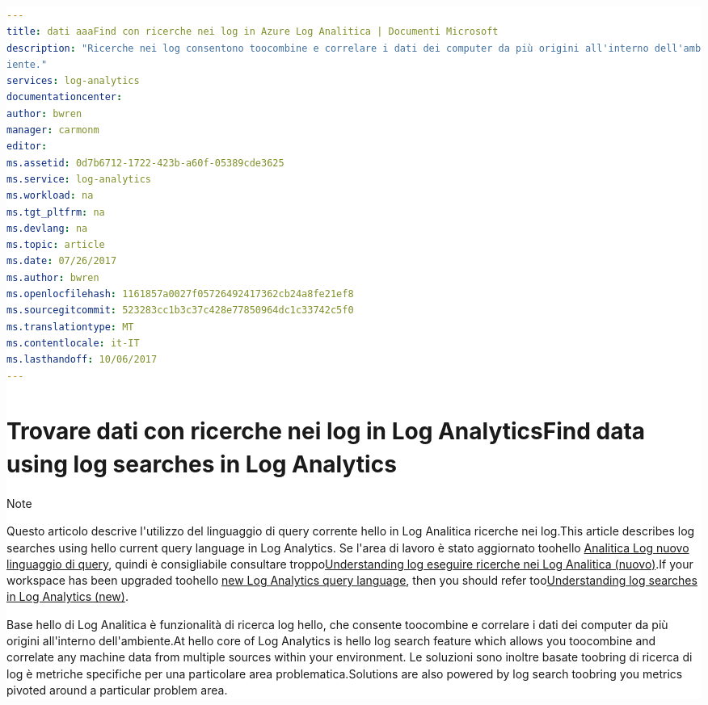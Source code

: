 ```yaml
---
title: dati aaaFind con ricerche nei log in Azure Log Analitica | Documenti Microsoft
description: "Ricerche nei log consentono toocombine e correlare i dati dei computer da più origini all'interno dell'ambiente."
services: log-analytics
documentationcenter: 
author: bwren
manager: carmonm
editor: 
ms.assetid: 0d7b6712-1722-423b-a60f-05389cde3625
ms.service: log-analytics
ms.workload: na
ms.tgt_pltfrm: na
ms.devlang: na
ms.topic: article
ms.date: 07/26/2017
ms.author: bwren
ms.openlocfilehash: 1161857a0027f05726492417362cb24a8fe21ef8
ms.sourcegitcommit: 523283cc1b3c37c428e77850964dc1c33742c5f0
ms.translationtype: MT
ms.contentlocale: it-IT
ms.lasthandoff: 10/06/2017
---
```

# <a name="find-data-using-log-searches-in-log-analytics"></a><span data-ttu-id="1429d-103">Trovare dati con ricerche nei log in Log Analytics</span><span class="sxs-lookup"><span data-stu-id="1429d-103">Find data using log searches in Log Analytics</span></span>

>[!NOTE]
> <span data-ttu-id="1429d-104">Questo articolo descrive l'utilizzo del linguaggio di query corrente hello in Log Analitica ricerche nei log.</span><span class="sxs-lookup"><span data-stu-id="1429d-104">This article describes log searches using hello current query language in Log Analytics.</span></span>  <span data-ttu-id="1429d-105">Se l'area di lavoro è stato aggiornato toohello [Analitica Log nuovo linguaggio di query](log-analytics-log-search-upgrade.md), quindi è consigliabile consultare troppo[Understanding log eseguire ricerche nei Log Analitica (nuovo)](log-analytics-log-search-new.md).</span><span class="sxs-lookup"><span data-stu-id="1429d-105">If your workspace has been upgraded toohello [new Log Analytics query language](log-analytics-log-search-upgrade.md), then you should refer too[Understanding log searches in Log Analytics (new)](log-analytics-log-search-new.md).</span></span>


<span data-ttu-id="1429d-106">Base hello di Log Analitica è funzionalità di ricerca log hello, che consente toocombine e correlare i dati dei computer da più origini all'interno dell'ambiente.</span><span class="sxs-lookup"><span data-stu-id="1429d-106">At hello core of Log Analytics is hello log search feature which allows you toocombine and correlate any machine data from multiple sources within your environment.</span></span> <span data-ttu-id="1429d-107">Le soluzioni sono inoltre basate toobring di ricerca di log è metriche specifiche per una particolare area problematica.</span><span class="sxs-lookup"><span data-stu-id="1429d-107">Solutions are also powered by log search toobring you metrics pivoted around a particular problem area.</span></span>
